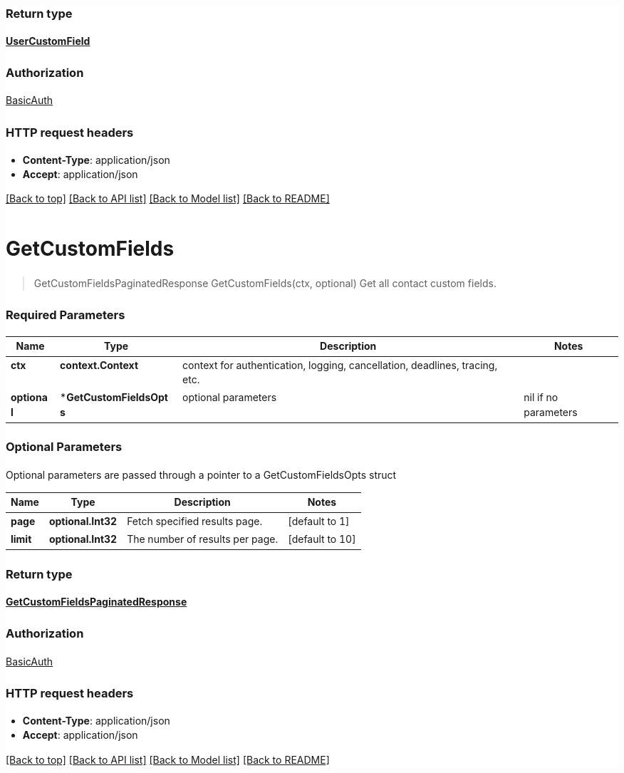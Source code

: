 ### Return type

[**UserCustomField**](UserCustomField.md)

### Authorization

[BasicAuth](../README.md#BasicAuth)

### HTTP request headers

 - **Content-Type**: application/json
 - **Accept**: application/json

[[Back to top]](#) [[Back to API list]](../README.md#documentation-for-api-endpoints) [[Back to Model list]](../README.md#documentation-for-models) [[Back to README]](../README.md)

# **GetCustomFields**
> GetCustomFieldsPaginatedResponse GetCustomFields(ctx, optional)
Get all contact custom fields.



### Required Parameters

Name | Type | Description  | Notes
------------- | ------------- | ------------- | -------------
 **ctx** | **context.Context** | context for authentication, logging, cancellation, deadlines, tracing, etc.
 **optional** | ***GetCustomFieldsOpts** | optional parameters | nil if no parameters

### Optional Parameters
Optional parameters are passed through a pointer to a GetCustomFieldsOpts struct

Name | Type | Description  | Notes
------------- | ------------- | ------------- | -------------
 **page** | **optional.Int32**| Fetch specified results page. | [default to 1]
 **limit** | **optional.Int32**| The number of results per page. | [default to 10]

### Return type

[**GetCustomFieldsPaginatedResponse**](GetCustomFieldsPaginatedResponse.md)

### Authorization

[BasicAuth](../README.md#BasicAuth)

### HTTP request headers

 - **Content-Type**: application/json
 - **Accept**: application/json

[[Back to top]](#) [[Back to API list]](../README.md#documentation-for-api-endpoints) [[Back to Model list]](../README.md#documentation-for-models) [[Back to README]](../README.md)
